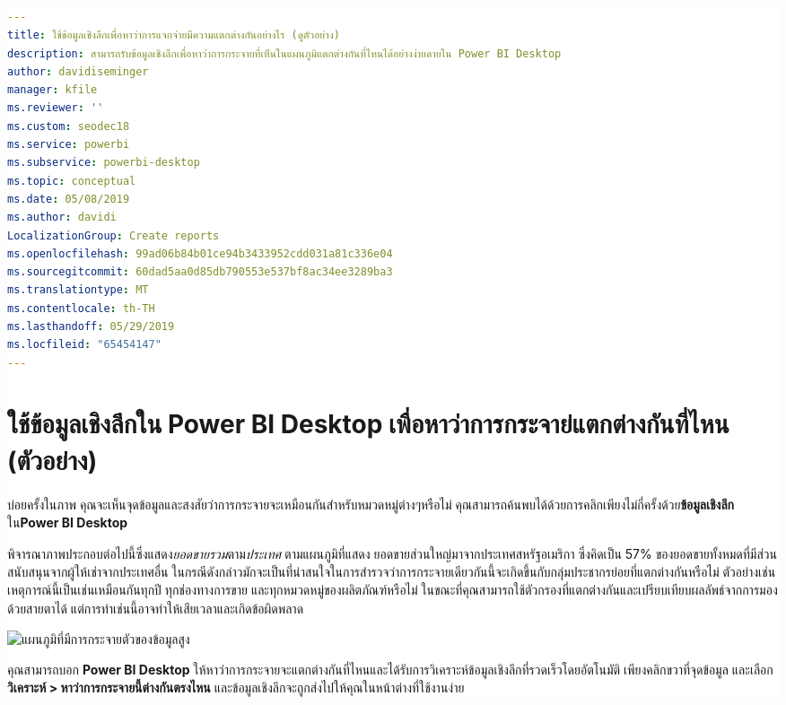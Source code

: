 ```yaml
---
title: ใช้ข้อมูลเชิงลึกเพื่อหาว่าการแจกจ่ายมีความแตกต่างกันอย่างไร (ดูตัวอย่าง)
description: สามารถรับข้อมูลเชิงลึกเพื่อหาว่าการกระจายที่เห็นในแผนภูมิแตกต่างกันที่ไหนได้อย่างง่ายดายใน Power BI Desktop
author: davidiseminger
manager: kfile
ms.reviewer: ''
ms.custom: seodec18
ms.service: powerbi
ms.subservice: powerbi-desktop
ms.topic: conceptual
ms.date: 05/08/2019
ms.author: davidi
LocalizationGroup: Create reports
ms.openlocfilehash: 99ad06b84b01ce94b3433952cdd031a81c336e04
ms.sourcegitcommit: 60dad5aa0d85db790553e537bf8ac34ee3289ba3
ms.translationtype: MT
ms.contentlocale: th-TH
ms.lasthandoff: 05/29/2019
ms.locfileid: "65454147"
---
```

# <a name="use-insights-in-power-bi-desktop-to-find-where-a-distribution-is-different-preview"></a>ใช้ข้อมูลเชิงลึกใน Power BI Desktop เพื่อหาว่าการกระจาย่แตกต่างกันที่ไหน (ตัวอย่าง)

บ่อยครั้งในภาพ คุณจะเห็นจุดข้อมูลและสงสัยว่าการกระจายจะเหมือนกันสำหรับหมวดหมู่ต่างๆหรือไม่ คุณสามารถค้นพบได้ด้วยการคลิกเพียงไม่กี่ครั้งด้วย**ข้อมูลเชิงลึก**ใน**Power BI Desktop**

พิจารณาภาพประกอบต่อไปนี้ซึ่งแสดง*ยอดขายรวม*ตาม*ประเทศ* ตามแผนภูมิที่แสดง ยอดขายส่วนใหญ่มาจากประเทศสหรัฐอเมริกา ซึ่งคิดเป็น 57% ของยอดขายทั้งหมดที่มีส่วนสนับสนุนจากผู้ให้เช่าจากประเทศอื่น ในกรณีดังกล่าวมักจะเป็นที่น่าสนใจในการสำรวจว่าการกระจายเดียวกันนี้จะเกิดขึ้นกับกลุ่มประชากรย่อยที่แตกต่างกันหรือไม่ ตัวอย่างเช่น เหตุการณ์นี้เป็นเช่นเหมือนกันทุกปี ทุกช่องทางการขาย และทุกหมวดหมู่ของผลิตภัณฑ์หรือไม่  ในขณะที่คุณสามารถใช้ตัวกรองที่แตกต่างกันและเปรียบเทียบผลลัพธ์จากการมองด้วยสายตาได้ แต่การทำเช่นนี้อาจทำให้เสียเวลาและเกิดข้อผิดพลาด 

![แผนภูมิที่มีการกระจายตัวของข้อมูลสูง](media/desktop-insights-find-where-different/find-where-different_01.png)

คุณสามารถบอก **Power BI Desktop** ให้หาว่าการกระจายจะแตกต่างกันที่ไหนและได้รับการวิเคราะห์ข้อมูลเชิงลึกที่รวดเร็วโดยอัตโนมัติ เพียงคลิกขวาที่จุดข้อมูล และเลือก **วิเคราะห์ > หาว่าการกระจายนี้ต่างกันตรงไหน** และข้อมูลเชิงลึกจะถูกส่งไปให้คุณในหน้าต่างที่ใช้งานง่าย
